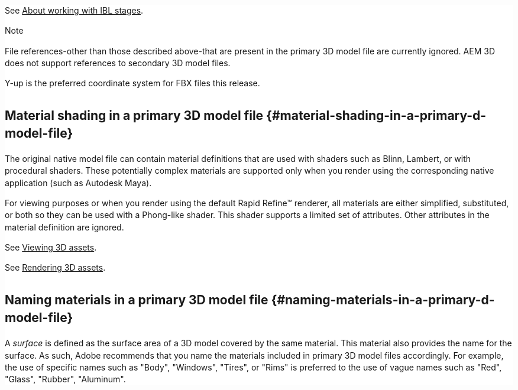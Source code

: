 See [About working with IBL stages](working-with-ibl-stages.md).

>[!NOTE]
>
>File references-other than those described above-that are present in the primary 3D model file are currently ignored. AEM 3D does not support references to secondary 3D model files.
>
>Y-up is the preferred coordinate system for FBX files this release.

## Material shading in a primary 3D model file {#material-shading-in-a-primary-d-model-file}

The original native model file can contain material definitions that are used with shaders such as Blinn, Lambert, or with procedural shaders. These potentially complex materials are supported only when you render using the corresponding native application (such as Autodesk Maya).

For viewing purposes or when you render using the default Rapid Refine™ renderer, all materials are either simplified, substituted, or both so they can be used with a Phong-like shader. This shader supports a limited set of attributes. Other attributes in the material definition are ignored.

See [Viewing 3D assets](viewing-3d-assets.md).

See [Rendering 3D assets](rendering-3d-assets.md).

## Naming materials in a primary 3D model file {#naming-materials-in-a-primary-d-model-file}

A *surface* is defined as the surface area of a 3D model covered by the same material. This material also provides the name for the surface. As such, Adobe recommends that you name the materials included in primary 3D model files accordingly. For example, the use of specific names such as "Body", "Windows", "Tires", or "Rims" is preferred to the use of vague names such as "Red", "Glass", "Rubber", "Aluminum".

